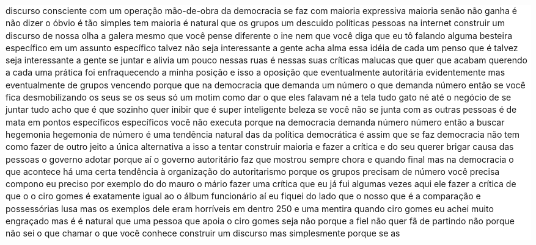 discurso consciente com um operação
mão-de-obra da democracia se faz com
maioria expressiva maioria senão não
ganha é não dizer o óbvio é tão simples
tem maioria é natural que os grupos
um descuido políticas pessoas na
internet construir um discurso de nossa
olha a galera
mesmo que você pense diferente o ine nem
que você diga que eu tô falando alguma
besteira específico em um assunto
específico
talvez não seja interessante a gente
acha alma essa idéia de cada um penso
que é talvez seja interessante a gente
se juntar e alivia um pouco nessas ruas
é nessas suas críticas malucas que quer
que acabam querendo a cada uma prática
foi enfraquecendo a minha posição e isso
a oposição que eventualmente autoritária
evidentemente mas eventualmente de
grupos vencendo porque que na democracia
que demanda um número o que demanda
número então se você fica desmobilizando
os seus se os seus só um motim
como dar o que eles falavam né a tela
tudo gato né
até o negócio de se juntar tudo acho que
é que sozinho quer inibir que é super
inteligente beleza
se você não se junta com as outras
pessoas é de mata em pontos específicos
específicos você não executa porque na
democracia demanda número número então a
buscar hegemonia hegemonia de número é
uma tendência natural das da política
democrática é assim que se faz
democracia não tem como fazer de outro
jeito
a única alternativa a isso a tentar
construir maioria e fazer a crítica e do
seu querer brigar causa das pessoas
o governo adotar porque aí o governo
autoritário faz que mostrou sempre chora
e quando final mas na democracia o que
acontece há uma certa tendência à
organização do autoritarismo porque os
grupos precisam de número você precisa
compono eu preciso por exemplo do do
mauro
o mário fazer uma crítica que eu já fui
algumas vezes aqui ele fazer a crítica
de que o o ciro gomes é exatamente igual
ao o álbum funcionário aí eu fiquei do
lado que o nosso que é a comparação e
possessórias lusa
mas os exemplos dele eram horríveis em
dentro 250 e uma mentira quando ciro
gomes eu achei muito engraçado mas é é
natural que uma pessoa que apoia o ciro
gomes seja não porque a fiel não quer fã
de partindo não porque não sei o que
chamar o que você conhece construir um
discurso mas simplesmente porque se as